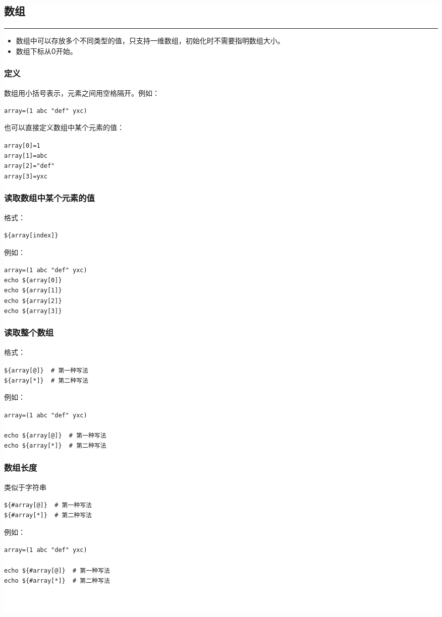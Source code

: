 ## 数组
---
- 数组中可以存放多个不同类型的值，只支持一维数组，初始化时不需要指明数组大小。
- 数组下标从0开始。

### 定义
数组用小括号表示，元素之间用空格隔开。例如：

    array=(1 abc "def" yxc)
也可以直接定义数组中某个元素的值：

    array[0]=1
    array[1]=abc
    array[2]="def"
    array[3]=yxc
### 读取数组中某个元素的值
格式：
```
${array[index]}
```
例如：
```
array=(1 abc "def" yxc)
echo ${array[0]}
echo ${array[1]}
echo ${array[2]}
echo ${array[3]}
```
### 读取整个数组
格式：
```
${array[@]}  # 第一种写法
${array[*]}  # 第二种写法
```
例如：
```
array=(1 abc "def" yxc)

echo ${array[@]}  # 第一种写法
echo ${array[*]}  # 第二种写法
```
### 数组长度
类似于字符串
```
${#array[@]}  # 第一种写法
${#array[*]}  # 第二种写法
```
例如：
```
array=(1 abc "def" yxc)

echo ${#array[@]}  # 第一种写法
echo ${#array[*]}  # 第二种写法
```
</br></br>
